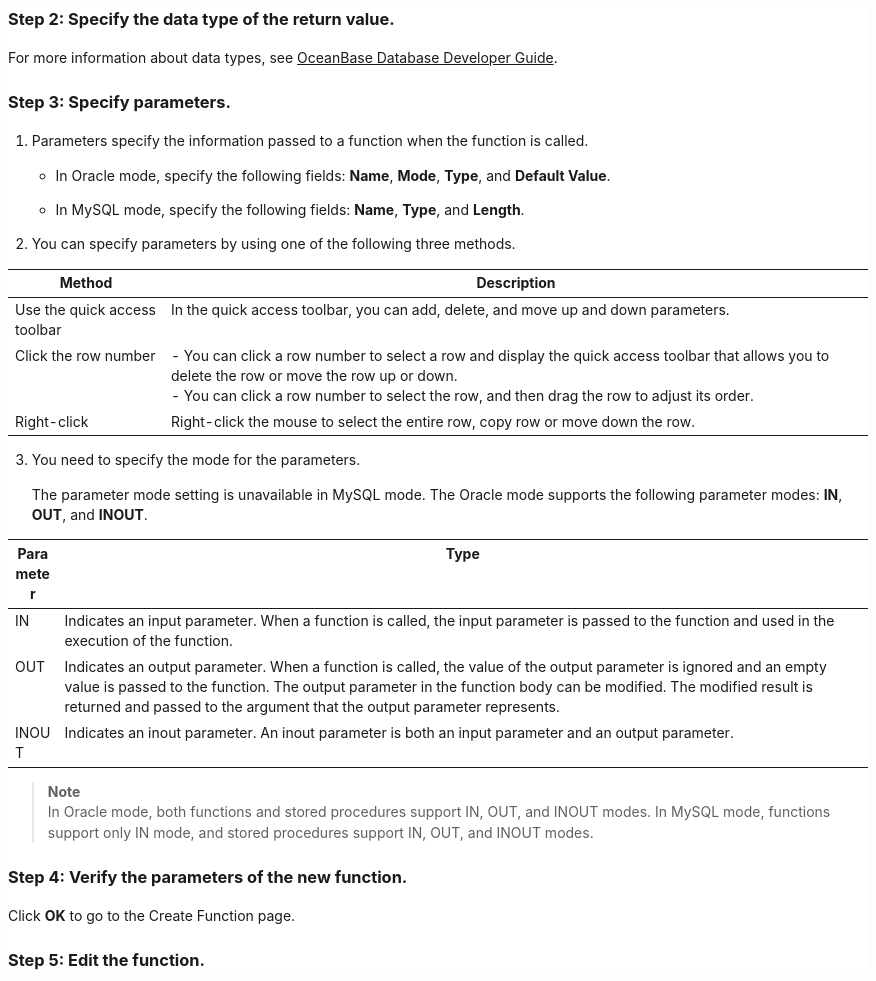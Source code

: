 ### Step 2: Specify the data type of the return value.

For more information about data types, see [OceanBase Database Developer Guide](https://www.oceanbase.com/docs/enterprise/oceanbase-database/oceanbase-database/V3.2.3/data-type-overview).

### Step 3: Specify parameters.

1. Parameters specify the information passed to a function when the function is called.

   * In Oracle mode, specify the following fields: **Name**, **Mode**, **Type**, and **Default Value**.
   
   
   
   * In MySQL mode, specify the following fields: **Name**, **Type**, and **Length**.






2. You can specify parameters by using one of the following three methods.



| Method | Description |
|----------|-------------------------------------------------------------------------------------------------------------------------------------------------|
| Use the quick access toolbar | In the quick access toolbar, you can add, delete, and move up and down parameters.  |
| Click the row number | - You can click a row number to select a row and display the quick access toolbar that allows you to delete the row or move the row up or down.  <br>- You can click a row number to select the row, and then drag the row to adjust its order.  |
| Right-click | Right-click the mouse to select the entire row, copy row or move down the row.  |


3. You need to specify the mode for the parameters.

   The parameter mode setting is unavailable in MySQL mode. The Oracle mode supports the following parameter modes: **IN**, **OUT**, and **INOUT**.


| **Parameter** | **Type** |
|--------|-------------------------------------------------------------------|
| IN | Indicates an input parameter. When a function is called, the input parameter is passed to the function and used in the execution of the function.  |
| OUT | Indicates an output parameter. When a function is called, the value of the output parameter is ignored and an empty value is passed to the function. The output parameter in the function body can be modified. The modified result is returned and passed to the argument that the output parameter represents.  |
| INOUT | Indicates an inout parameter. An inout parameter is both an input parameter and an output parameter.  |


   > **Note**<br>
   > In Oracle mode, both functions and stored procedures support IN, OUT, and INOUT modes. In MySQL mode, functions support only IN mode, and stored procedures support IN, OUT, and INOUT modes.





### Step 4: Verify the parameters of the new function.
Click **OK** to go to the Create Function page.

### Step 5: Edit the function.
